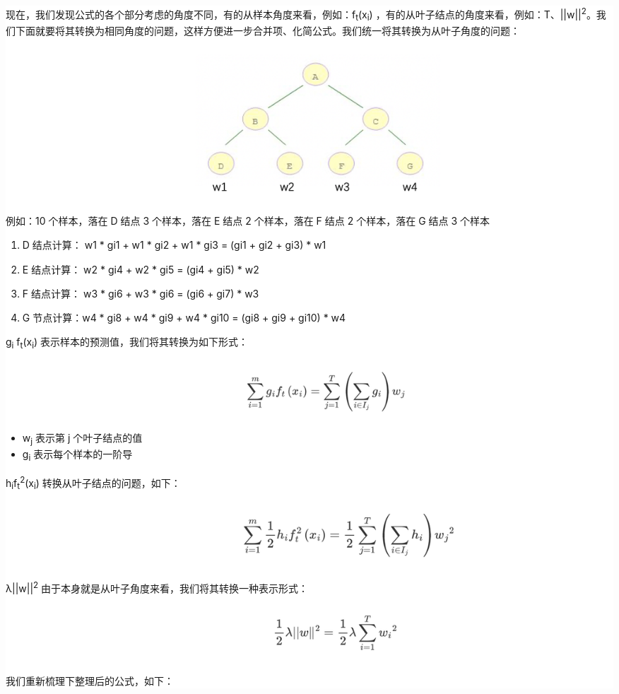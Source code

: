 现在，我们发现公式的各个部分考虑的角度不同，有的从样本角度来看，例如：f<sub>t</sub>(x<sub>i</sub>) ，有的从叶子结点的角度来看，例如：T、||w||<sup>2</sup>。我们下面就要将其转换为相同角度的问题，这样方便进一步合并项、化简公式。我们统一将其转换为从叶子角度的问题：

<img src="./images/50.png" />

例如：10 个样本，落在 D 结点 3 个样本，落在 E 结点 2 个样本，落在 F 结点 2 个样本，落在 G 结点 3 个样本

1. D 结点计算： w1 * gi1 + w1 * gi2 + w1 * gi3 = (gi1 + gi2 + gi3) * w1 

2. E 结点计算： w2 * gi4 + w2 * gi5 = (gi4 + gi5) * w2 

3. F 结点计算： w3 * gi6 + w3 * gi6 = (gi6 + gi7) * w3 
4. G 节点计算：w4 * gi8 + w4 * gi9 + w4 * gi10 = (gi8 + gi9 + gi10) * w4


g<sub>i</sub> f<sub>t</sub>(x<sub>i</sub>)  表示样本的预测值，我们将其转换为如下形式：

<img src="./images/51.png" />

* w<sub>j</sub> 表示第 j 个叶子结点的值
* g<sub>i</sub> 表示每个样本的一阶导

h<sub>i</sub>f<sub>t</sub><sup>2</sup>(x<sub>i</sub>) 转换从叶子结点的问题，如下：

<img src="./images/52.png" />

λ||w||<sup>2</sup> 由于本身就是从叶子角度来看，我们将其转换一种表示形式：

<img src="./images/53-3996485.png" />

我们重新梳理下整理后的公式，如下：

